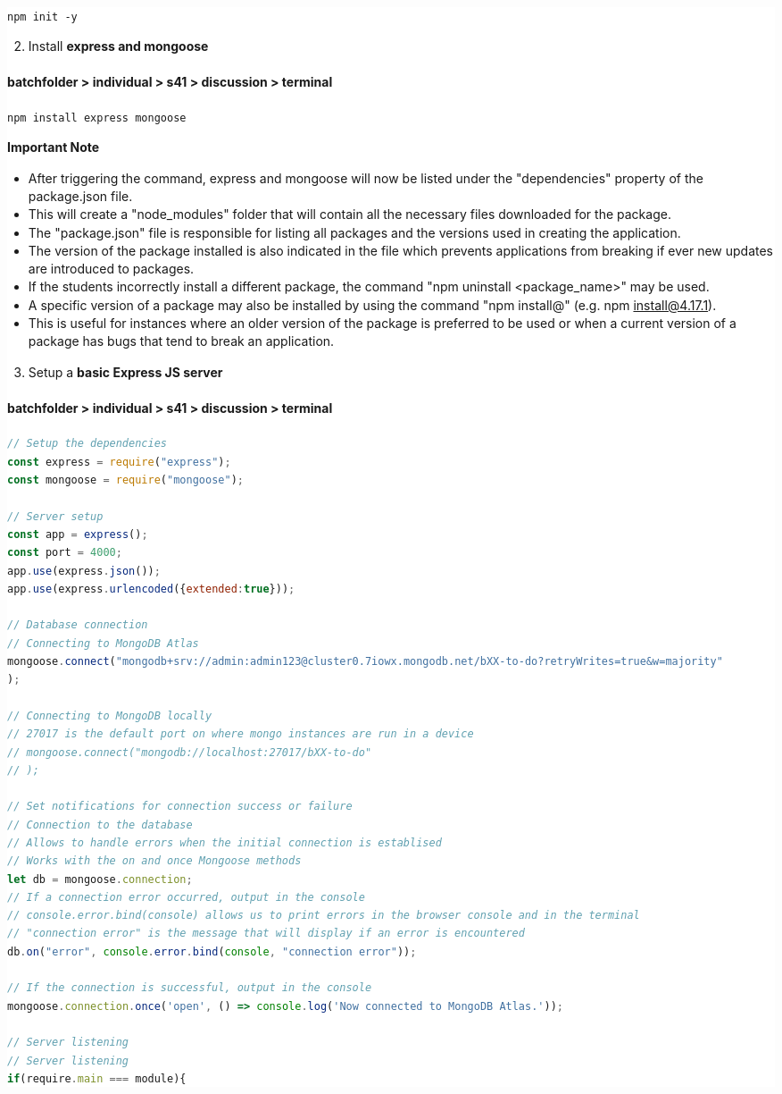 ```
npm init -y
```
2. Install **express and mongoose** 
#### batchfolder > individual > s41 > discussion > terminal
```
npm install express mongoose
```
**Important Note**
- After triggering the command, express and mongoose will now be listed under the "dependencies" property of the package.json file.
- This will create a "node_modules" folder that will contain all the necessary files downloaded for the package.
- The "package.json" file is responsible for listing all packages and the versions used in creating the application.
- The version of the package installed is also indicated in the file which prevents applications from breaking if ever new updates are introduced to packages.
- If the students incorrectly install a different package, the command "npm uninstall <package_name>" may be used.
- A specific version of a package may also be installed by using the command "npm install@<version number>" (e.g. npm install@4.17.1).
- This is useful for instances where an older version of the package is preferred to be used or when a current version of a package has bugs that tend to break an application.


3. Setup a **basic Express JS server**
#### batchfolder > individual > s41 > discussion > terminal
```js
// Setup the dependencies
const express = require("express");
const mongoose = require("mongoose");

// Server setup
const app = express();
const port = 4000;
app.use(express.json());
app.use(express.urlencoded({extended:true}));

// Database connection
// Connecting to MongoDB Atlas
mongoose.connect("mongodb+srv://admin:admin123@cluster0.7iowx.mongodb.net/bXX-to-do?retryWrites=true&w=majority"
);

// Connecting to MongoDB locally
// 27017 is the default port on where mongo instances are run in a device
// mongoose.connect("mongodb://localhost:27017/bXX-to-do"
// );

// Set notifications for connection success or failure
// Connection to the database
// Allows to handle errors when the initial connection is establised
// Works with the on and once Mongoose methods
let db = mongoose.connection; 
// If a connection error occurred, output in the console
// console.error.bind(console) allows us to print errors in the browser console and in the terminal
// "connection error" is the message that will display if an error is encountered
db.on("error", console.error.bind(console, "connection error"));

// If the connection is successful, output in the console
mongoose.connection.once('open', () => console.log('Now connected to MongoDB Atlas.'));

// Server listening
// Server listening
if(require.main === module){
```